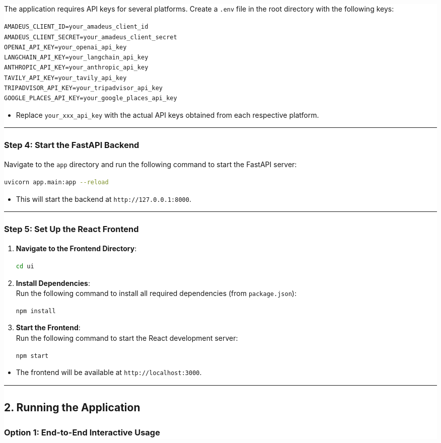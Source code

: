 The application requires API keys for several platforms. Create a `.env` file in the root directory with the following keys:

```plaintext
AMADEUS_CLIENT_ID=your_amadeus_client_id
AMADEUS_CLIENT_SECRET=your_amadeus_client_secret
OPENAI_API_KEY=your_openai_api_key
LANGCHAIN_API_KEY=your_langchain_api_key
ANTHROPIC_API_KEY=your_anthropic_api_key
TAVILY_API_KEY=your_tavily_api_key
TRIPADVISOR_API_KEY=your_tripadvisor_api_key
GOOGLE_PLACES_API_KEY=your_google_places_api_key
```

- Replace `your_xxx_api_key` with the actual API keys obtained from each respective platform.

---

### **Step 4: Start the FastAPI Backend**

Navigate to the `app` directory and run the following command to start the FastAPI server:
```bash
uvicorn app.main:app --reload
```

- This will start the backend at `http://127.0.0.1:8000`.

---

### **Step 5: Set Up the React Frontend**

1. **Navigate to the Frontend Directory**:  
   ```bash
   cd ui
   ```

2. **Install Dependencies**:  
   Run the following command to install all required dependencies (from `package.json`):
   ```bash
   npm install
   ```

3. **Start the Frontend**:  
   Run the following command to start the React development server:
   ```bash
   npm start
   ```

- The frontend will be available at `http://localhost:3000`.

---

## **2. Running the Application**

### Option 1: End-to-End Interactive Usage
